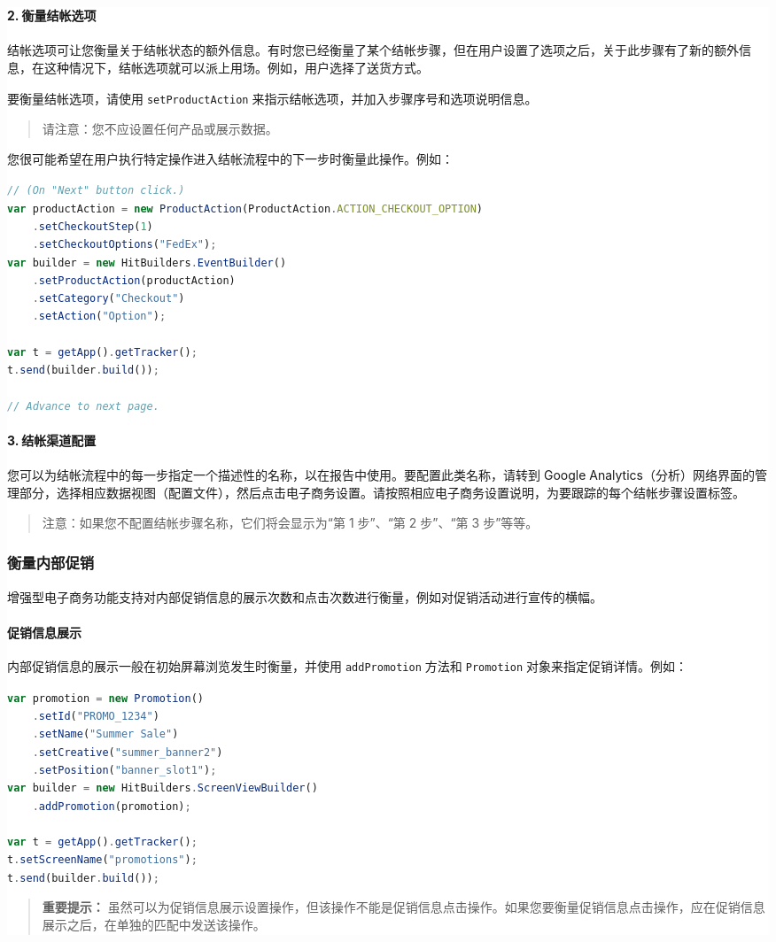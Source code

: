 #### 2. 衡量结帐选项

结帐选项可让您衡量关于结帐状态的额外信息。有时您已经衡量了某个结帐步骤，但在用户设置了选项之后，关于此步骤有了新的额外信息，在这种情况下，结帐选项就可以派上用场。例如，用户选择了送货方式。

要衡量结帐选项，请使用 `setProductAction` 来指示结帐选项，并加入步骤序号和选项说明信息。

> 请注意：您不应设置任何产品或展示数据。

您很可能希望在用户执行特定操作进入结帐流程中的下一步时衡量此操作。例如：

```js
// (On "Next" button click.)
var productAction = new ProductAction(ProductAction.ACTION_CHECKOUT_OPTION)
    .setCheckoutStep(1)
    .setCheckoutOptions("FedEx");
var builder = new HitBuilders.EventBuilder()
    .setProductAction(productAction)
    .setCategory("Checkout")
    .setAction("Option");

var t = getApp().getTracker();
t.send(builder.build());

// Advance to next page.
```

#### 3. 结帐渠道配置

您可以为结帐流程中的每一步指定一个描述性的名称，以在报告中使用。要配置此类名称，请转到 Google Analytics（分析）网络界面的管理部分，选择相应数据视图（配置文件），然后点击电子商务设置。请按照相应电子商务设置说明，为要跟踪的每个结帐步骤设置标签。

> 注意：如果您不配置结帐步骤名称，它们将会显示为“第 1 步”、“第 2 步”、“第 3 步”等等。

### 衡量内部促销

增强型电子商务功能支持对内部促销信息的展示次数和点击次数进行衡量，例如对促销活动进行宣传的横幅。

#### 促销信息展示

内部促销信息的展示一般在初始屏幕浏览发生时衡量，并使用 `addPromotion` 方法和 `Promotion` 对象来指定促销详情。例如：

```js
var promotion = new Promotion()
    .setId("PROMO_1234")
    .setName("Summer Sale")
    .setCreative("summer_banner2")
    .setPosition("banner_slot1");
var builder = new HitBuilders.ScreenViewBuilder()
    .addPromotion(promotion);

var t = getApp().getTracker();
t.setScreenName("promotions");
t.send(builder.build());
```
> **重要提示：** 虽然可以为促销信息展示设置操作，但该操作不能是促销信息点击操作。如果您要衡量促销信息点击操作，应在促销信息展示之后，在单独的匹配中发送该操作。

